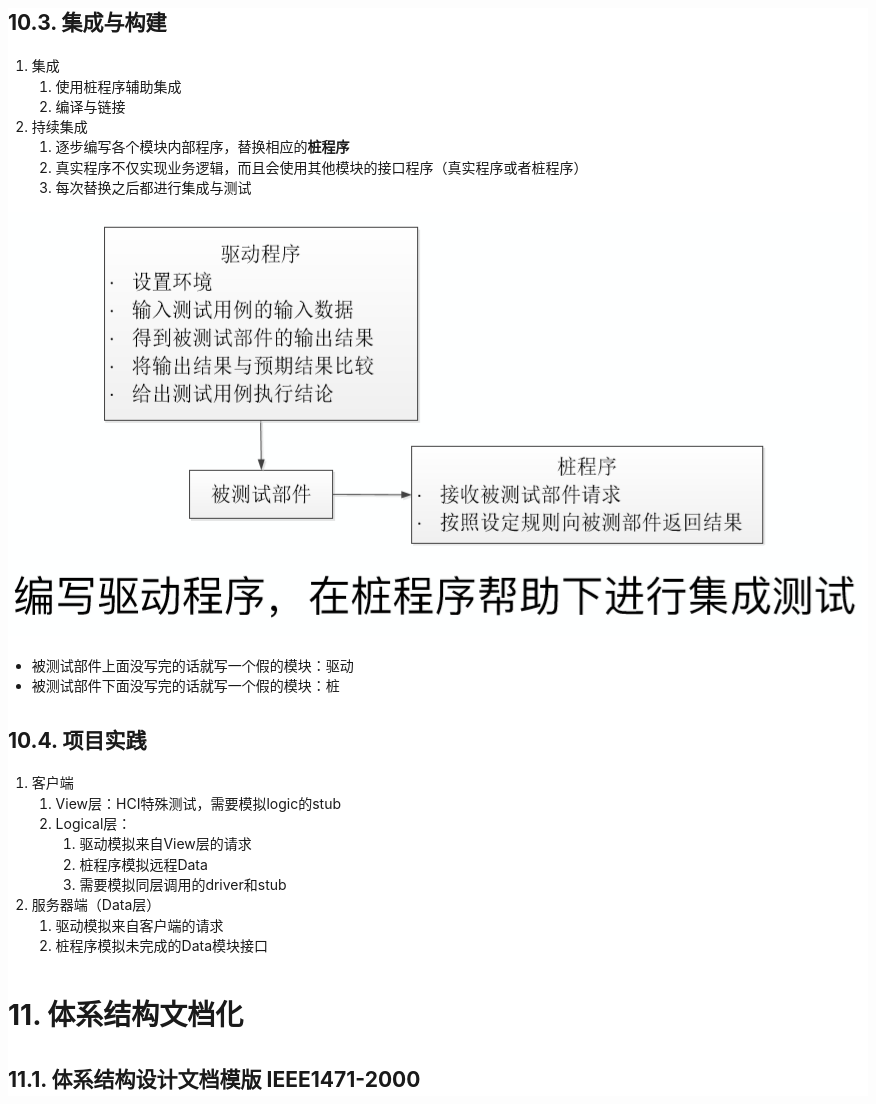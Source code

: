 ## 10.3. 集成与构建
1. 集成
   1. 使⽤桩程序辅助集成
   2. 编译与链接
2. 持续集成
   1. 逐步编写各个模块内部程序，替换相应的**桩程序**
   2. 真实程序不仅实现业务逻辑，⽽且会使⽤其他模块的接⼝程序（真实程序或者桩程序）
   3. 每次替换之后都进⾏集成与测试

![](img/cpt10/42.png)

- 被测试部件上面没写完的话就写一个假的模块：驱动
- 被测试部件下面没写完的话就写一个假的模块：桩

## 10.4. 项目实践
1. 客户端
   1. View层：HCI特殊测试，需要模拟logic的stub
   2. Logical层：
      1. 驱动模拟来⾃View层的请求
      2. 桩程序模拟远程Data
      3. 需要模拟同层调用的driver和stub
2. 服务器端（Data层）
   1. 驱动模拟来⾃客户端的请求
   2. 桩程序模拟未完成的Data模块接⼝

# 11. 体系结构文档化

## 11.1. 体系结构设计文档模版 IEEE1471-2000